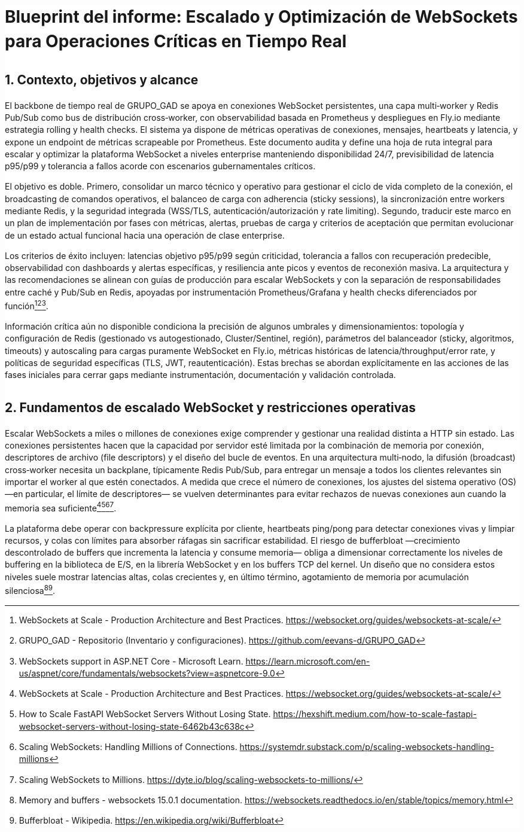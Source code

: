 # Blueprint del informe: Escalado y Optimización de WebSockets para Operaciones Críticas en Tiempo Real

## 1. Contexto, objetivos y alcance

El backbone de tiempo real de GRUPO_GAD se apoya en conexiones WebSocket persistentes, una capa multi‑worker y Redis Pub/Sub como bus de distribución cross‑worker, con observabilidad basada en Prometheus y despliegues en Fly.io mediante estrategia rolling y health checks. El sistema ya dispone de métricas operativas de conexiones, mensajes, heartbeats y latencia, y expone un endpoint de métricas scrapeable por Prometheus. Este documento audita y define una hoja de ruta integral para escalar y optimizar la plataforma WebSocket a niveles enterprise manteniendo disponibilidad 24/7, previsibilidad de latencia p95/p99 y tolerancia a fallos acorde con escenarios gubernamentales críticos.

El objetivo es doble. Primero, consolidar un marco técnico y operativo para gestionar el ciclo de vida completo de la conexión, el broadcasting de comandos operativos, el balanceo de carga con adherencia (sticky sessions), la sincronización entre workers mediante Redis, y la seguridad integrada (WSS/TLS, autenticación/autorización y rate limiting). Segundo, traducir este marco en un plan de implementación por fases con métricas, alertas, pruebas de carga y criterios de aceptación que permitan evolucionar de un estado actual funcional hacia una operación de clase enterprise.

Los criterios de éxito incluyen: latencias objetivo p95/p99 según criticidad, tolerancia a fallos con recuperación predecible, observabilidad con dashboards y alertas específicas, y resiliencia ante picos y eventos de reconexión masiva. La arquitectura y las recomendaciones se alinean con guías de producción para escalar WebSockets y con la separación de responsabilidades entre caché y Pub/Sub en Redis, apoyadas por instrumentación Prometheus/Grafana y health checks diferenciados por función[^1][^2][^3].

Información crítica aún no disponible condiciona la precisión de algunos umbrales y dimensionamientos: topología y configuración de Redis (gestionado vs autogestionado, Cluster/Sentinel, región), parámetros del balanceador (sticky, algoritmos, timeouts) y autoscaling para cargas puramente WebSocket en Fly.io, métricas históricas de latencia/throughput/error rate, y políticas de seguridad específicas (TLS, JWT, reautenticación). Estas brechas se abordan explícitamente en las acciones de las fases iniciales para cerrar gaps mediante instrumentación, documentación y validación controlada.

## 2. Fundamentos de escalado WebSocket y restricciones operativas

Escalar WebSockets a miles o millones de conexiones exige comprender y gestionar una realidad distinta a HTTP sin estado. Las conexiones persistentes hacen que la capacidad por servidor esté limitada por la combinación de memoria por conexión, descriptores de archivo (file descriptors) y el diseño del bucle de eventos. En una arquitectura multi‑nodo, la difusión (broadcast) cross‑worker necesita un backplane, típicamente Redis Pub/Sub, para entregar un mensaje a todos los clientes relevantes sin importar el worker al que estén conectados. A medida que crece el número de conexiones, los ajustes del sistema operativo (OS) —en particular, el límite de descriptores— se vuelven determinantes para evitar rechazos de nuevas conexiones aun cuando la memoria sea suficiente[^1][^4][^5][^6].

La plataforma debe operar con backpressure explícita por cliente, heartbeats ping/pong para detectar conexiones vivas y limpiar recursos, y colas con límites para absorber ráfagas sin sacrificar estabilidad. El riesgo de bufferbloat —crecimiento descontrolado de buffers que incrementa la latencia y consume memoria— obliga a dimensionar correctamente los niveles de buffering en la biblioteca de E/S, en la librería WebSocket y en los buffers TCP del kernel. Un diseño que no considera estos niveles suele mostrar latencias altas, colas crecientes y, en último término, agotamiento de memoria por acumulación silenciosa[^7][^8].


[^1]: WebSockets at Scale - Production Architecture and Best Practices. https://websocket.org/guides/websockets-at-scale/  
[^2]: GRUPO_GAD - Repositorio (Inventario y configuraciones). https://github.com/eevans-d/GRUPO_GAD  
[^3]: WebSockets support in ASP.NET Core - Microsoft Learn. https://learn.microsoft.com/en-us/aspnet/core/fundamentals/websockets?view=aspnetcore-9.0  
[^4]: How to Scale FastAPI WebSocket Servers Without Losing State. https://hexshift.medium.com/how-to-scale-fastapi-websocket-servers-without-losing-state-6462b43c638c  
[^5]: Scaling WebSockets: Handling Millions of Connections. https://systemdr.substack.com/p/scaling-websockets-handling-millions  
[^6]: Scaling WebSockets to Millions. https://dyte.io/blog/scaling-websockets-to-millions/  
[^7]: Memory and buffers - websockets 15.0.1 documentation. https://websockets.readthedocs.io/en/stable/topics/memory.html  
[^8]: Bufferbloat - Wikipedia. https://en.wikipedia.org/wiki/Bufferbloat  
[^9]: MDN - Pings and Pongs (Heartbeats) in WebSockets. https://developer.mozilla.org/en-US/docs/Web/API/WebSockets_API/Writing_WebSocket_servers#pings_and_pongs_the_heartbeat_of_websockets  
[^10]: Redis Pub/Sub - Documentación oficial. https://redis.io/docs/latest/develop/pubsub/  
[^11]: Redis Pub/Sub - Glosario oficial. https://redis.io/glossary/pub-sub/  
[^12]: Apache Kafka - Documentación oficial. https://kafka.apache.org/documentation/  
[^13]: Design — websockets 9.1 documentation. https://websockets.readthedocs.io/en/9.1/design.html  
[^14]: Robust WebSocket Reconnection Strategies with Exponential Backoff. https://dev.to/hexshift/robust-websocket-reconnection-strategies-in-javascript-with-exponential-backoff-40n1  
[^15]: WebSocket client reconnection best practices. https://softwareengineering.stackexchange.com/questions/434117/websocket-client-reconnection-best-practices  
[^16]: Challenges of scaling WebSockets - DEV Community. https://dev.to/ably/challenges-of-scaling-websockets-3493  
[^17]: Broadcasting - websockets 15.0.1 documentation. https://websockets.readthedocs.io/en/stable/topics/broadcast.html  
[^18]: Message delivery and deduplication strategies | SoftwareMill. https://softwaremill.com/message-delivery-and-deduplication-strategies/  
[^19]: Idempotent Consumer Pattern. https://microservices.io/post/microservices/patterns/2020/10/16/idempotent-consumer.html  
[^20]: Optimize WebSocket applications scaling with API Gateway on Amazon EKS - AWS Blog. https://aws.amazon.com/blogs/containers/optimize-websocket-applications-scaling-with-api-gateway-on-amazon-eks/  
[^21]: Creating persistent connections with WebSockets - Google Cloud. https://cloud.google.com/appengine/docs/flexible/using-websockets-and-session-affinity  
[^22]: AWS Prescriptive Guidance - Choosing a stickiness strategy for your load balancer. https://docs.aws.amazon.com/pdfs/prescriptive-guidance/latest/load-balancer-stickiness/load-balancer-stickiness.pdf  
[^23]: Scaling WebSocket Services with Redis Pub/Sub in Node.js | Leapcell. https://leapcell.io/blog/scaling-websocket-services-with-redis-pub-sub-in-node-js  
[^24]: Redis Pub/Sub in Production: Advanced Patterns and Scaling. https://www.linkedin.com/pulse/redis-pubsub-production-advanced-patterns-scaling-fenil-sonani-no7vf  
[^25]: Scale with Redis Cluster | Docs. https://redis.io/docs/latest/operate/oss_and_stack/management/scaling/  
[^26]: High availability with Redis Sentinel | Docs. https://redis.io/docs/latest/operate/oss_and_stack/management/sentinel/  
[^27]: Fly.io Community - Autoscaling is not triggered on a pure WebSocket application. https://community.fly.io/t/autoscaling-is-not-triggered-on-a-pure-websocket-application/6048  
[^28]: Configuring & Optimizing WebSocket Compression. https://www.igvita.com/2013/11/27/configuring-and-optimizing-websocket-compression/  
[^29]: Compression - websockets 15.0.1 documentation. https://websockets.readthedocs.io/en/stable/topics/compression.html  
[^30]: How to scale WebSockets for high-concurrency systems - Ably. https://ably.com/topic/the-challenge-of-scaling-websockets  
[^31]: Backpressure in WebSocket Streams – What Nobody Talks About. https://skylinecodes.substack.com/p/backpressure-in-websocket-streams  
[^32]: Browser APIs and Protocols: WebSocket (O'Reilly). https://hpbn.co/websocket/  
[^33]: Cost of secure WebSocket vs. unsecure WebSocket - Stack Overflow. https://stackoverflow.com/questions/12364698/cost-of-secure-websocket-vs-unsecure-websocket  
[^34]: Prometheus - Documentación oficial. https://prometheus.io/docs/introduction/overview/  
[^35]: Prometheus and Grafana with Redis Enterprise Software | Docs. https://redis.io/docs/latest/integrate/prometheus-with-redis-enterprise/  
[^36]: Redis monitoring made easy | Grafana Labs. https://grafana.com/solutions/redis/monitor/  
[^37]: Configure Redis exporter to generate Prometheus metrics - Grafana. https://grafana.com/docs/grafana-cloud/knowledge-graph/enable-prom-metrics-collection/data-stores/redis/  
[^38]: Circuit Breaker Pattern - Azure Architecture Center. https://learn.microsoft.com/en-us/azure/architecture/patterns/circuit-breaker  
[^39]: Redis persistence | Docs. https://redis.io/docs/latest/operate/oss_and_stack/management/persistence/  
[^40]: Redis Pub/Sub - Documentación oficial (pubsub_channels, blocked_clients, etc.). https://redis.io/docs/latest/develop/pubsub/